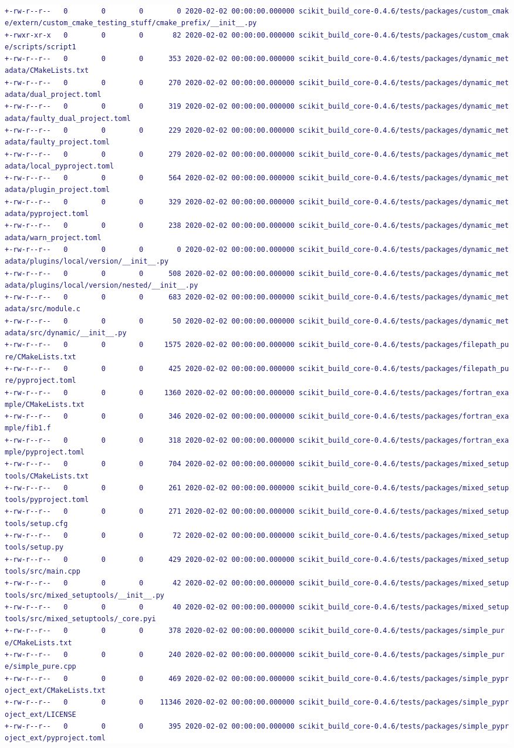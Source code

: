 ```diff
+-rw-r--r--   0        0        0        0 2020-02-02 00:00:00.000000 scikit_build_core-0.4.6/tests/packages/custom_cmake/extern/custom_cmake_testing_stuff/cmake_prefix/__init__.py
+-rwxr-xr-x   0        0        0       82 2020-02-02 00:00:00.000000 scikit_build_core-0.4.6/tests/packages/custom_cmake/scripts/script1
+-rw-r--r--   0        0        0      353 2020-02-02 00:00:00.000000 scikit_build_core-0.4.6/tests/packages/dynamic_metadata/CMakeLists.txt
+-rw-r--r--   0        0        0      270 2020-02-02 00:00:00.000000 scikit_build_core-0.4.6/tests/packages/dynamic_metadata/dual_project.toml
+-rw-r--r--   0        0        0      319 2020-02-02 00:00:00.000000 scikit_build_core-0.4.6/tests/packages/dynamic_metadata/faulty_dual_project.toml
+-rw-r--r--   0        0        0      229 2020-02-02 00:00:00.000000 scikit_build_core-0.4.6/tests/packages/dynamic_metadata/faulty_project.toml
+-rw-r--r--   0        0        0      279 2020-02-02 00:00:00.000000 scikit_build_core-0.4.6/tests/packages/dynamic_metadata/local_pyproject.toml
+-rw-r--r--   0        0        0      564 2020-02-02 00:00:00.000000 scikit_build_core-0.4.6/tests/packages/dynamic_metadata/plugin_project.toml
+-rw-r--r--   0        0        0      329 2020-02-02 00:00:00.000000 scikit_build_core-0.4.6/tests/packages/dynamic_metadata/pyproject.toml
+-rw-r--r--   0        0        0      238 2020-02-02 00:00:00.000000 scikit_build_core-0.4.6/tests/packages/dynamic_metadata/warn_project.toml
+-rw-r--r--   0        0        0        0 2020-02-02 00:00:00.000000 scikit_build_core-0.4.6/tests/packages/dynamic_metadata/plugins/local/version/__init__.py
+-rw-r--r--   0        0        0      508 2020-02-02 00:00:00.000000 scikit_build_core-0.4.6/tests/packages/dynamic_metadata/plugins/local/version/nested/__init__.py
+-rw-r--r--   0        0        0      683 2020-02-02 00:00:00.000000 scikit_build_core-0.4.6/tests/packages/dynamic_metadata/src/module.c
+-rw-r--r--   0        0        0       50 2020-02-02 00:00:00.000000 scikit_build_core-0.4.6/tests/packages/dynamic_metadata/src/dynamic/__init__.py
+-rw-r--r--   0        0        0     1575 2020-02-02 00:00:00.000000 scikit_build_core-0.4.6/tests/packages/filepath_pure/CMakeLists.txt
+-rw-r--r--   0        0        0      425 2020-02-02 00:00:00.000000 scikit_build_core-0.4.6/tests/packages/filepath_pure/pyproject.toml
+-rw-r--r--   0        0        0     1360 2020-02-02 00:00:00.000000 scikit_build_core-0.4.6/tests/packages/fortran_example/CMakeLists.txt
+-rw-r--r--   0        0        0      346 2020-02-02 00:00:00.000000 scikit_build_core-0.4.6/tests/packages/fortran_example/fib1.f
+-rw-r--r--   0        0        0      318 2020-02-02 00:00:00.000000 scikit_build_core-0.4.6/tests/packages/fortran_example/pyproject.toml
+-rw-r--r--   0        0        0      704 2020-02-02 00:00:00.000000 scikit_build_core-0.4.6/tests/packages/mixed_setuptools/CMakeLists.txt
+-rw-r--r--   0        0        0      261 2020-02-02 00:00:00.000000 scikit_build_core-0.4.6/tests/packages/mixed_setuptools/pyproject.toml
+-rw-r--r--   0        0        0      271 2020-02-02 00:00:00.000000 scikit_build_core-0.4.6/tests/packages/mixed_setuptools/setup.cfg
+-rw-r--r--   0        0        0       72 2020-02-02 00:00:00.000000 scikit_build_core-0.4.6/tests/packages/mixed_setuptools/setup.py
+-rw-r--r--   0        0        0      429 2020-02-02 00:00:00.000000 scikit_build_core-0.4.6/tests/packages/mixed_setuptools/src/main.cpp
+-rw-r--r--   0        0        0       42 2020-02-02 00:00:00.000000 scikit_build_core-0.4.6/tests/packages/mixed_setuptools/src/mixed_setuptools/__init__.py
+-rw-r--r--   0        0        0       40 2020-02-02 00:00:00.000000 scikit_build_core-0.4.6/tests/packages/mixed_setuptools/src/mixed_setuptools/_core.pyi
+-rw-r--r--   0        0        0      378 2020-02-02 00:00:00.000000 scikit_build_core-0.4.6/tests/packages/simple_pure/CMakeLists.txt
+-rw-r--r--   0        0        0      240 2020-02-02 00:00:00.000000 scikit_build_core-0.4.6/tests/packages/simple_pure/simple_pure.cpp
+-rw-r--r--   0        0        0      469 2020-02-02 00:00:00.000000 scikit_build_core-0.4.6/tests/packages/simple_pyproject_ext/CMakeLists.txt
+-rw-r--r--   0        0        0    11346 2020-02-02 00:00:00.000000 scikit_build_core-0.4.6/tests/packages/simple_pyproject_ext/LICENSE
+-rw-r--r--   0        0        0      395 2020-02-02 00:00:00.000000 scikit_build_core-0.4.6/tests/packages/simple_pyproject_ext/pyproject.toml
```